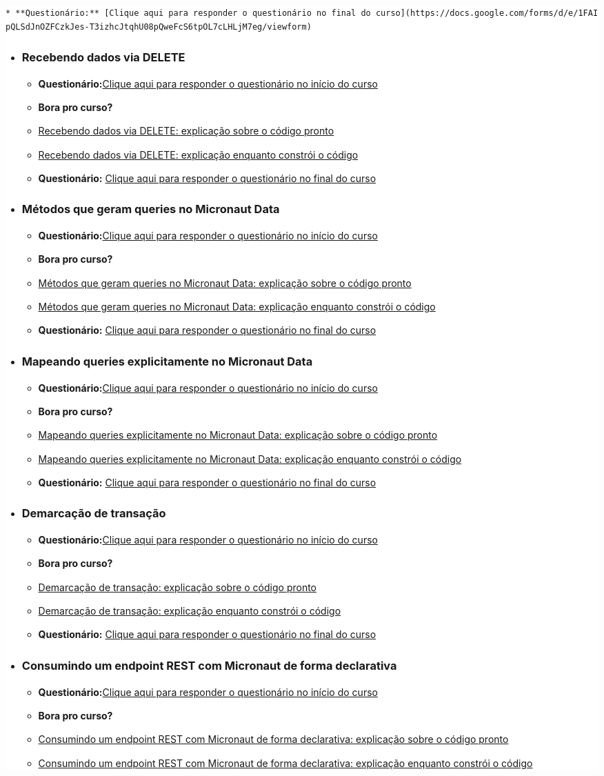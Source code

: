     * **Questionário:** [Clique aqui para responder o questionário no final do curso](https://docs.google.com/forms/d/e/1FAIpQLSdJnOZFCzkJes-T3izhcJtqhU08pQweFcS6tpOL7cLHLjM7eg/viewform)

* ### Recebendo dados via DELETE
    * **Questionário:**[Clique aqui para responder o questionário no início do curso](https://docs.google.com/forms/d/e/1FAIpQLSc7l-kpzz972X-1p-uTVo0ktpa5CkprxBN1rR4F6KON9lQRKw/viewform)

    * **Bora pro curso?** 
    * [Recebendo dados via DELETE: explicação sobre o código pronto](https://youtu.be/plojIuEWIPM)
    * [Recebendo dados via DELETE: explicação enquanto constrói o código](https://youtu.be/BZ2xuQqvdHE)

    * **Questionário:** [Clique aqui para responder o questionário no final do curso](https://docs.google.com/forms/d/e/1FAIpQLSc7l-kpzz972X-1p-uTVo0ktpa5CkprxBN1rR4F6KON9lQRKw/viewform)

* ### Métodos que geram queries no Micronaut Data
    * **Questionário:**[Clique aqui para responder o questionário no início do curso](https://docs.google.com/forms/d/e/1FAIpQLSd_NhVNIw3yKYlv_PkhNElTqmmxalDzoK2VSl8AMe-z5ZgNjw/viewform)

    * **Bora pro curso?** 
    * [Métodos que geram queries no Micronaut Data: explicação sobre o código pronto](https://youtu.be/cph_Ei7tulY)
    * [Métodos que geram queries no Micronaut Data: explicação enquanto constrói o código](https://youtu.be/BPSrR9lf7b8)

    * **Questionário:** [Clique aqui para responder o questionário no final do curso](https://docs.google.com/forms/d/e/1FAIpQLSd_NhVNIw3yKYlv_PkhNElTqmmxalDzoK2VSl8AMe-z5ZgNjw/viewform)


* ### Mapeando queries explicitamente no Micronaut Data
    * **Questionário:**[Clique aqui para responder o questionário no início do curso](https://docs.google.com/forms/d/e/1FAIpQLSfqMGIIvUrLtvKROngHgOit9XbbRKug4V0Fmd8n-CTg_5KMCw/viewform)

    * **Bora pro curso?** 
    * [Mapeando queries explicitamente no Micronaut Data: explicação sobre o código pronto](https://youtu.be/58rBJ1EmJ3o)
    * [Mapeando queries explicitamente no Micronaut Data: explicação enquanto constrói o código](https://youtu.be/8jwk3vLq-aY)

    * **Questionário:** [Clique aqui para responder o questionário no final do curso](https://docs.google.com/forms/d/e/1FAIpQLSfqMGIIvUrLtvKROngHgOit9XbbRKug4V0Fmd8n-CTg_5KMCw/viewform)

* ### Demarcação de transação 
    * **Questionário:**[Clique aqui para responder o questionário no início do curso](https://docs.google.com/forms/d/e/1FAIpQLSceGdhx-ITGTSCVK092vGMWJgoxrx1fDBVk3By3DfUlS04JGw/viewform)

    * **Bora pro curso?** 
    * [Demarcação de transação: explicação sobre o código pronto](https://youtu.be/DS5g3ZNZHRc)
    * [Demarcação de transação: explicação enquanto constrói o código](https://youtu.be/M8x090WpXL8)

    * **Questionário:** [Clique aqui para responder o questionário no final do curso](https://docs.google.com/forms/d/e/1FAIpQLSceGdhx-ITGTSCVK092vGMWJgoxrx1fDBVk3By3DfUlS04JGw/viewform)

* ### Consumindo um endpoint REST com Micronaut de forma declarativa
    * **Questionário:**[Clique aqui para responder o questionário no início do curso](https://docs.google.com/forms/d/e/1FAIpQLSds2YJc52d7Gm-hB8_ejJPLuH-ljUqSm3DvtMFc-8YPjwEthg/viewform)

    * **Bora pro curso?** 
    * [Consumindo um endpoint REST com Micronaut de forma declarativa: explicação sobre o código pronto](https://www.youtube.com/watch?v=9nPRHbToxAc&feature=youtu.be)
    * [Consumindo um endpoint REST com Micronaut de forma declarativa: explicação enquanto constrói o código](https://www.youtube.com/watch?v=jAqA_R9gV_M&feature=youtu.be)
